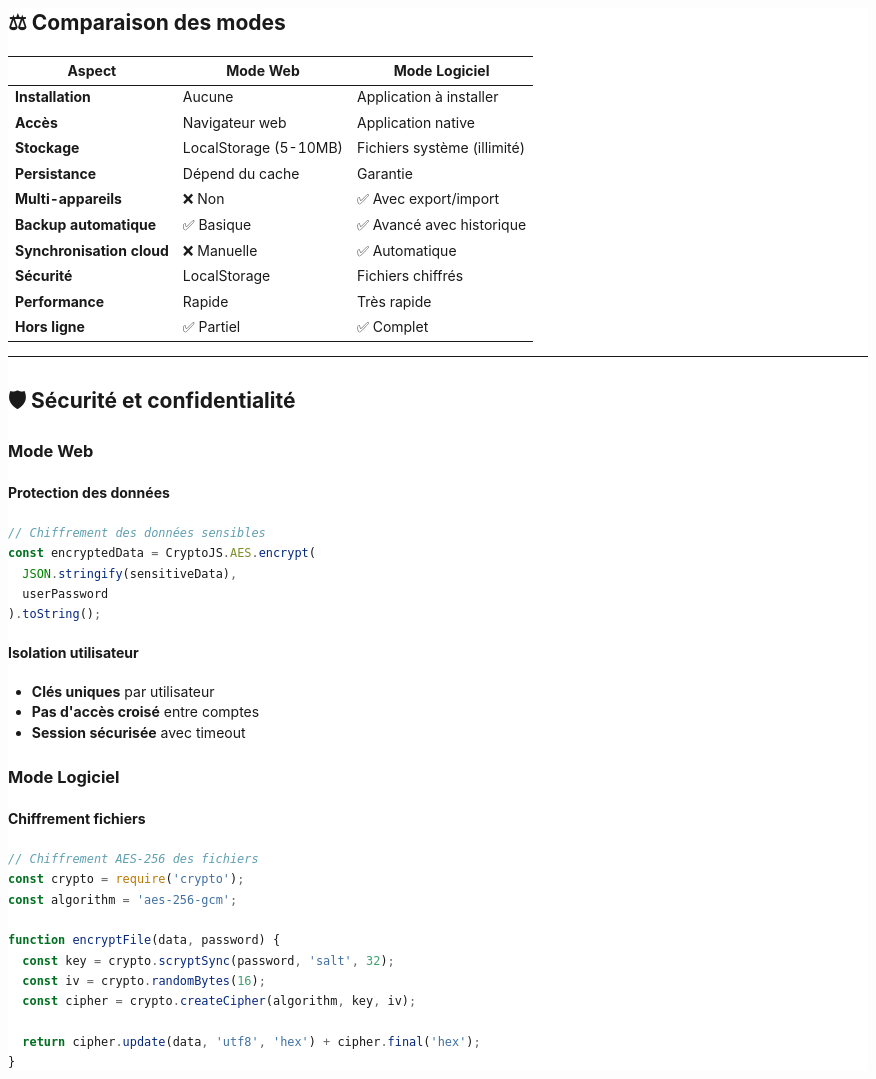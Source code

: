
## ⚖️ Comparaison des modes

| Aspect | Mode Web | Mode Logiciel |
|--------|----------|---------------|
| **Installation** | Aucune | Application à installer |
| **Accès** | Navigateur web | Application native |
| **Stockage** | LocalStorage (5-10MB) | Fichiers système (illimité) |
| **Persistance** | Dépend du cache | Garantie |
| **Multi-appareils** | ❌ Non | ✅ Avec export/import |
| **Backup automatique** | ✅ Basique | ✅ Avancé avec historique |
| **Synchronisation cloud** | ❌ Manuelle | ✅ Automatique |
| **Sécurité** | LocalStorage | Fichiers chiffrés |
| **Performance** | Rapide | Très rapide |
| **Hors ligne** | ✅ Partiel | ✅ Complet |

---

## 🛡️ Sécurité et confidentialité

### **Mode Web**

#### **Protection des données**
```javascript
// Chiffrement des données sensibles
const encryptedData = CryptoJS.AES.encrypt(
  JSON.stringify(sensitiveData),
  userPassword
).toString();
```

#### **Isolation utilisateur**
- **Clés uniques** par utilisateur
- **Pas d'accès croisé** entre comptes
- **Session sécurisée** avec timeout

### **Mode Logiciel**

#### **Chiffrement fichiers**
```javascript
// Chiffrement AES-256 des fichiers
const crypto = require('crypto');
const algorithm = 'aes-256-gcm';

function encryptFile(data, password) {
  const key = crypto.scryptSync(password, 'salt', 32);
  const iv = crypto.randomBytes(16);
  const cipher = crypto.createCipher(algorithm, key, iv);

  return cipher.update(data, 'utf8', 'hex') + cipher.final('hex');
}
```
